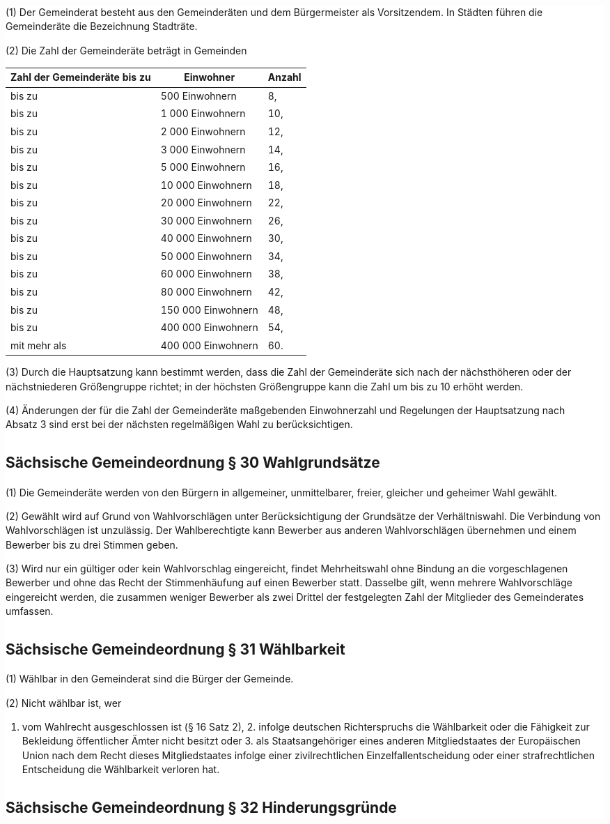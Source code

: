 (1) Der Gemeinderat besteht aus den Gemeinderäten und dem Bürgermeister als Vorsitzendem. In Städten führen die Gemeinderäte die Bezeichnung Stadträte.

(2) Die Zahl der Gemeinderäte beträgt in Gemeinden

Zahl der Gemeinderäte  bis zu  | Einwohner  | Anzahl  
---|---|---  
bis zu | 500 Einwohnern | 8,  
bis zu | 1 000 Einwohnern | 10,  
bis zu | 2 000 Einwohnern | 12,  
bis zu | 3 000 Einwohnern | 14,  
bis zu | 5 000 Einwohnern | 16,  
bis zu | 10 000 Einwohnern | 18,  
bis zu | 20 000 Einwohnern | 22,  
bis zu | 30 000 Einwohnern | 26,  
bis zu | 40 000 Einwohnern | 30,  
bis zu | 50 000 Einwohnern | 34,  
bis zu | 60 000 Einwohnern | 38,  
bis zu | 80 000 Einwohnern | 42,  
bis zu | 150 000 Einwohnern | 48,  
bis zu | 400 000 Einwohnern | 54,  
mit mehr als | 400 000 Einwohnern | 60.


(3) Durch die Hauptsatzung kann bestimmt werden, dass die Zahl der Gemeinderäte sich nach der nächsthöheren oder der nächstniederen Größengruppe richtet; in der höchsten Größengruppe kann die Zahl um bis zu 10 erhöht werden.

(4) Änderungen der für die Zahl der Gemeinderäte maßgebenden Einwohnerzahl und Regelungen der Hauptsatzung nach Absatz 3 sind erst bei der nächsten regelmäßigen Wahl zu berücksichtigen.


## Sächsische Gemeindeordnung § 30 Wahlgrundsätze

(1) Die Gemeinderäte werden von den Bürgern in allgemeiner, unmittelbarer, freier, gleicher und geheimer Wahl gewählt.

(2) Gewählt wird auf Grund von Wahlvorschlägen unter Berücksichtigung der Grundsätze der Verhältniswahl. Die Verbindung von Wahlvorschlägen ist unzulässig. Der Wahlberechtigte kann Bewerber aus anderen Wahlvorschlägen übernehmen und einem Bewerber bis zu drei Stimmen geben.

(3) Wird nur ein gültiger oder kein Wahlvorschlag eingereicht, findet Mehrheitswahl ohne Bindung an die vorgeschlagenen Bewerber und ohne das Recht der Stimmenhäufung auf einen Bewerber statt. Dasselbe gilt, wenn mehrere Wahlvorschläge eingereicht werden, die zusammen weniger Bewerber als zwei Drittel der festgelegten Zahl der Mitglieder des Gemeinderates umfassen.


## Sächsische Gemeindeordnung § 31 Wählbarkeit

(1) Wählbar in den Gemeinderat sind die Bürger der Gemeinde.

(2) Nicht wählbar ist, wer

1. vom Wahlrecht ausgeschlossen ist (§ 16 Satz 2), 2. infolge deutschen Richterspruchs die Wählbarkeit oder die Fähigkeit zur Bekleidung öffentlicher Ämter nicht besitzt oder 3. als Staatsangehöriger eines anderen Mitgliedstaates der Europäischen Union nach dem Recht dieses Mitgliedstaates infolge einer zivilrechtlichen Einzelfallentscheidung oder einer strafrechtlichen Entscheidung die Wählbarkeit verloren hat. 
## Sächsische Gemeindeordnung § 32 Hinderungsgründe
